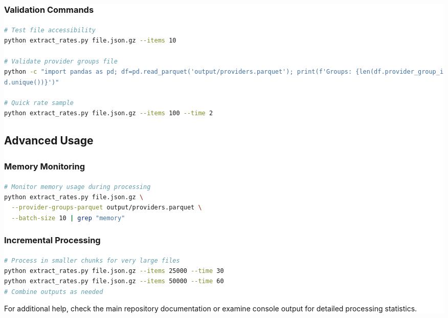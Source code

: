 ### Validation Commands

```bash
# Test file accessibility
python extract_rates.py file.json.gz --items 10

# Validate provider groups file
python -c "import pandas as pd; df=pd.read_parquet('output/providers.parquet'); print(f'Groups: {len(df.provider_group_id.unique())}')"

# Quick rate sample
python extract_rates.py file.json.gz --items 100 --time 2
```

## Advanced Usage

### Memory Monitoring
```bash
# Monitor memory usage during processing
python extract_rates.py file.json.gz \
  --provider-groups-parquet output/providers.parquet \
  --batch-size 10 | grep "memory"
```

### Incremental Processing
```bash
# Process in smaller chunks for very large files
python extract_rates.py file.json.gz --items 25000 --time 30
python extract_rates.py file.json.gz --items 50000 --time 60
# Combine outputs as needed
```

For additional help, check the main repository documentation or examine console output for detailed processing statistics.